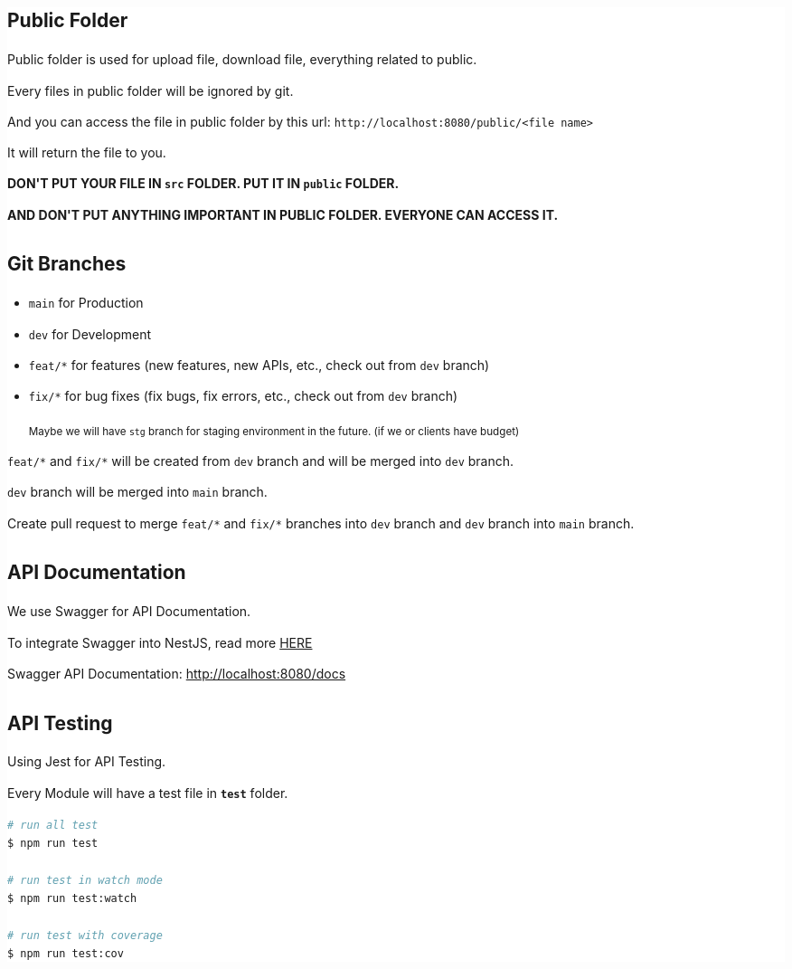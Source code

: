 ## Public Folder

Public folder is used for upload file, download file, everything related to public.

Every files in public folder will be ignored by git.

And you can access the file in public folder by this url: `http://localhost:8080/public/<file name>`

It will return the file to you.

**DON'T PUT YOUR FILE IN **`src`** FOLDER. PUT IT IN **`public`** FOLDER.**

**AND DON'T PUT ANYTHING IMPORTANT IN PUBLIC FOLDER. EVERYONE CAN ACCESS IT.**

## Git Branches

-   `main` for Production
-   `dev` for Development
-   `feat/*` for features (new features, new APIs, etc., check out from `dev` branch)
-   `fix/*` for bug fixes (fix bugs, fix errors, etc., check out from `dev` branch)

    <sub>Maybe we will have `stg` branch for staging environment in the future. (if we or clients have budget)</sub>

`feat/*` and `fix/*` will be created from `dev` branch and will be merged into `dev` branch.

`dev` branch will be merged into `main` branch.

Create pull request to merge `feat/*` and `fix/*` branches into `dev` branch and `dev` branch into `main` branch.

## API Documentation

We use Swagger for API Documentation.

To integrate Swagger into NestJS, read more [HERE](https://docs.nestjs.com/openapi/introduction)

Swagger API Documentation: [http://localhost:8080/docs](http://localhost:8080/docs)

## API Testing

Using Jest for API Testing.

Every Module will have a test file in **`test`** folder.

```bash
# run all test
$ npm run test

# run test in watch mode
$ npm run test:watch

# run test with coverage
$ npm run test:cov
```
